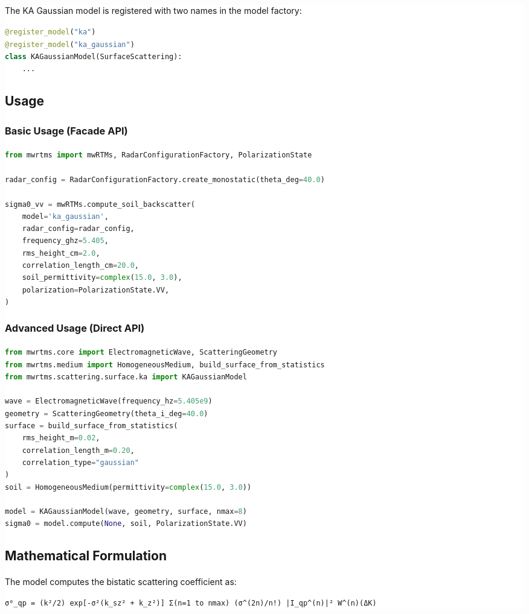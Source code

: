 The KA Gaussian model is registered with two names in the model factory:
```python
@register_model("ka")
@register_model("ka_gaussian")
class KAGaussianModel(SurfaceScattering):
    ...
```

## Usage

### Basic Usage (Facade API)
```python
from mwrtms import mwRTMs, RadarConfigurationFactory, PolarizationState

radar_config = RadarConfigurationFactory.create_monostatic(theta_deg=40.0)

sigma0_vv = mwRTMs.compute_soil_backscatter(
    model='ka_gaussian',
    radar_config=radar_config,
    frequency_ghz=5.405,
    rms_height_cm=2.0,
    correlation_length_cm=20.0,
    soil_permittivity=complex(15.0, 3.0),
    polarization=PolarizationState.VV,
)
```

### Advanced Usage (Direct API)
```python
from mwrtms.core import ElectromagneticWave, ScatteringGeometry
from mwrtms.medium import HomogeneousMedium, build_surface_from_statistics
from mwrtms.scattering.surface.ka import KAGaussianModel

wave = ElectromagneticWave(frequency_hz=5.405e9)
geometry = ScatteringGeometry(theta_i_deg=40.0)
surface = build_surface_from_statistics(
    rms_height_m=0.02,
    correlation_length_m=0.20,
    correlation_type="gaussian"
)
soil = HomogeneousMedium(permittivity=complex(15.0, 3.0))

model = KAGaussianModel(wave, geometry, surface, nmax=8)
sigma0 = model.compute(None, soil, PolarizationState.VV)
```

## Mathematical Formulation

The model computes the bistatic scattering coefficient as:

```
σ⁰_qp = (k²/2) exp[-σ²(k_sz² + k_z²)] Σ(n=1 to nmax) (σ^(2n)/n!) |I_qp^(n)|² W^(n)(ΔK)
```
